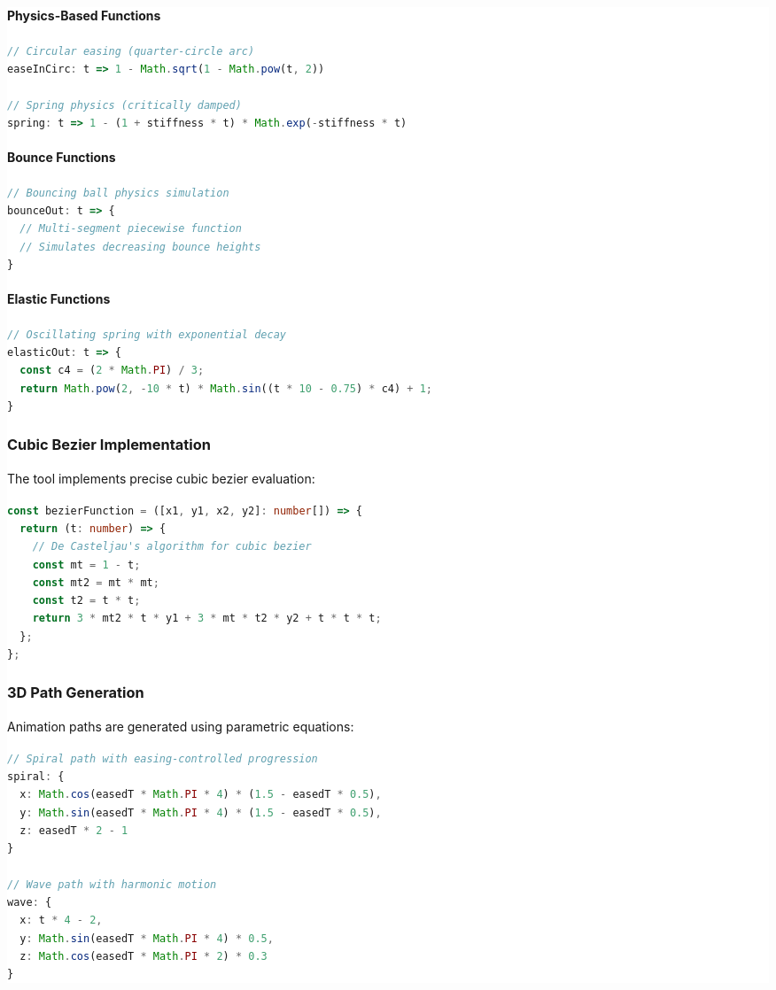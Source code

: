 #### Physics-Based Functions
```typescript
// Circular easing (quarter-circle arc)
easeInCirc: t => 1 - Math.sqrt(1 - Math.pow(t, 2))

// Spring physics (critically damped)
spring: t => 1 - (1 + stiffness * t) * Math.exp(-stiffness * t)
```

#### Bounce Functions
```typescript
// Bouncing ball physics simulation
bounceOut: t => {
  // Multi-segment piecewise function
  // Simulates decreasing bounce heights
}
```

#### Elastic Functions
```typescript
// Oscillating spring with exponential decay
elasticOut: t => {
  const c4 = (2 * Math.PI) / 3;
  return Math.pow(2, -10 * t) * Math.sin((t * 10 - 0.75) * c4) + 1;
}
```

### Cubic Bezier Implementation

The tool implements precise cubic bezier evaluation:

```typescript
const bezierFunction = ([x1, y1, x2, y2]: number[]) => {
  return (t: number) => {
    // De Casteljau's algorithm for cubic bezier
    const mt = 1 - t;
    const mt2 = mt * mt;
    const t2 = t * t;
    return 3 * mt2 * t * y1 + 3 * mt * t2 * y2 + t * t * t;
  };
};
```

### 3D Path Generation

Animation paths are generated using parametric equations:

```typescript
// Spiral path with easing-controlled progression
spiral: {
  x: Math.cos(easedT * Math.PI * 4) * (1.5 - easedT * 0.5),
  y: Math.sin(easedT * Math.PI * 4) * (1.5 - easedT * 0.5),
  z: easedT * 2 - 1
}

// Wave path with harmonic motion
wave: {
  x: t * 4 - 2,
  y: Math.sin(easedT * Math.PI * 4) * 0.5,
  z: Math.cos(easedT * Math.PI * 2) * 0.3
}
```
